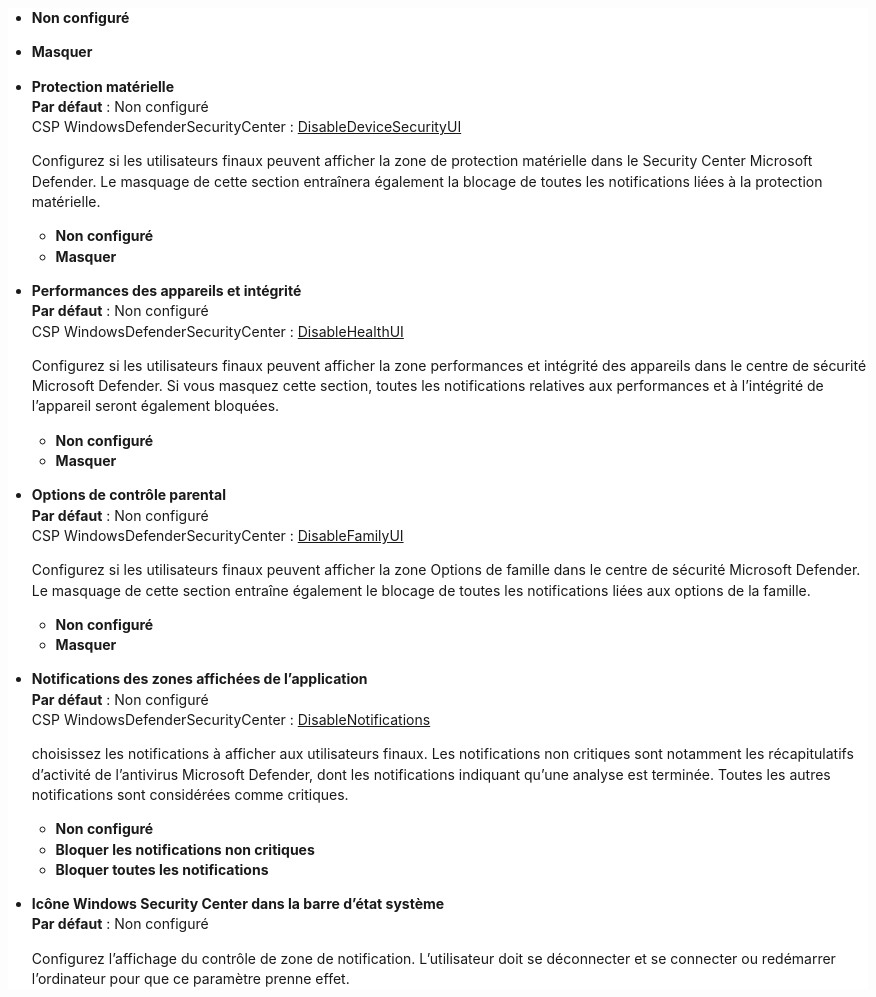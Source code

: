   - **Non configuré**  
  - **Masquer**  

- **Protection matérielle**  
  **Par défaut** : Non configuré  
  CSP WindowsDefenderSecurityCenter : [DisableDeviceSecurityUI](https://go.microsoft.com/fwlink/?linkid=873670)  

  Configurez si les utilisateurs finaux peuvent afficher la zone de protection matérielle dans le Security Center Microsoft Defender. Le masquage de cette section entraînera également la blocage de toutes les notifications liées à la protection matérielle.  

  - **Non configuré**  
  - **Masquer**  

- **Performances des appareils et intégrité**  
  **Par défaut** : Non configuré  
  CSP WindowsDefenderSecurityCenter : [DisableHealthUI](https://go.microsoft.com/fwlink/?linkid=873671)  

  Configurez si les utilisateurs finaux peuvent afficher la zone performances et intégrité des appareils dans le centre de sécurité Microsoft Defender. Si vous masquez cette section, toutes les notifications relatives aux performances et à l’intégrité de l’appareil seront également bloquées.  
  
  - **Non configuré**  
  - **Masquer**  

- **Options de contrôle parental**  
  **Par défaut** : Non configuré  
  CSP WindowsDefenderSecurityCenter : [DisableFamilyUI](https://go.microsoft.com/fwlink/?linkid=873673)  

  Configurez si les utilisateurs finaux peuvent afficher la zone Options de famille dans le centre de sécurité Microsoft Defender. Le masquage de cette section entraîne également le blocage de toutes les notifications liées aux options de la famille.  
  
  - **Non configuré**  
  - **Masquer**  

- **Notifications des zones affichées de l’application**  
  **Par défaut** : Non configuré  
  CSP WindowsDefenderSecurityCenter : [DisableNotifications](https://go.microsoft.com/fwlink/?linkid=873675)  

  choisissez les notifications à afficher aux utilisateurs finaux. Les notifications non critiques sont notamment les récapitulatifs d’activité de l’antivirus Microsoft Defender, dont les notifications indiquant qu’une analyse est terminée. Toutes les autres notifications sont considérées comme critiques.  

  - **Non configuré**  
  - **Bloquer les notifications non critiques**  
  - **Bloquer toutes les notifications**  

- **Icône Windows Security Center dans la barre d’état système**  
  **Par défaut** : Non configuré  

  Configurez l’affichage du contrôle de zone de notification. L’utilisateur doit se déconnecter et se connecter ou redémarrer l’ordinateur pour que ce paramètre prenne effet.  
  